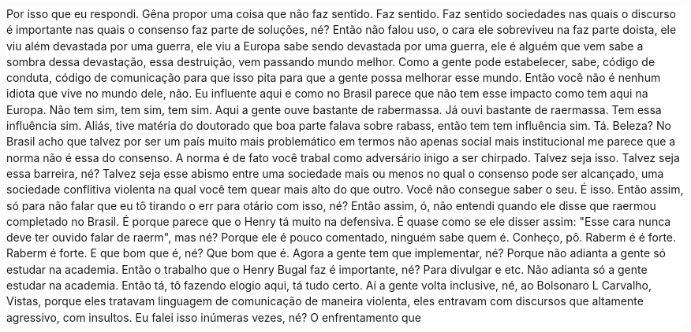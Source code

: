 Por isso que eu respondi. Gêna propor
uma coisa que não faz sentido. Faz
sentido. Faz sentido sociedades nas
quais o discurso é importante nas quais
o consenso faz parte de soluções, né?
Então não falou uso, o cara ele
sobreviveu na faz parte doista, ele viu
além devastada por uma guerra, ele viu a
Europa sabe sendo devastada por uma
guerra, ele é alguém que vem sabe a
sombra dessa devastação, essa
destruição, vem passando mundo melhor.
Como a gente pode estabelecer, sabe,
código de conduta, código de comunicação
para que isso pita para que a gente
possa melhorar esse mundo. Então você
não é nenhum idiota que vive no mundo
dele, não. Eu influente aqui e como no
Brasil parece que não tem esse impacto
como tem aqui na Europa. Não tem sim,
tem sim, tem sim. Aqui a gente ouve
bastante de rabermassa. Já ouvi bastante
de raermassa. Tem essa influência sim.
Aliás, tive matéria do doutorado que boa
parte falava sobre rabass, então tem tem
influência
sim. Tá. Beleza? No Brasil acho que
talvez por ser um país muito mais
problemático em termos não apenas social
mais institucional me parece que a norma
não é essa do consenso. A norma é de
fato você trabal como adversário inigo a
ser chirpado. Talvez seja isso. Talvez
seja essa barreira, né? Talvez seja esse
abismo entre uma sociedade mais ou menos
no qual o consenso pode ser alcançado,
uma sociedade conflitiva violenta na
qual você tem quear mais alto do que
outro. Você não consegue saber o seu. É
isso. Então assim, só para não falar que
eu tô tirando o err para otário com
isso, né? Então assim, ó, não entendi
quando ele disse que raermou completado
no Brasil. É porque parece que o Henry
tá muito na defensiva. É quase como se
ele disser assim: "Esse cara nunca deve
ter ouvido falar de raerm", mas né?
Porque ele é pouco comentado, ninguém
sabe quem é. Conheço, pô. Raberm é é
forte. Raberm é forte. E que bom que é,
né? Que bom que é. Agora a gente tem que
implementar, né? Porque não adianta a
gente só estudar na academia. Então o
trabalho que o Henry Bugal faz é
importante, né? Para divulgar e etc. Não
adianta só a gente estudar na academia.
Então tá, tô fazendo elogio aqui, tá
tudo certo. Aí a gente volta inclusive,
né, ao Bolsonaro L Carvalho, Vistas,
porque eles tratavam linguagem de
comunicação de maneira violenta, eles
entravam com discursos que altamente
agressivo, com insultos. Eu falei isso
inúmeras vezes, né? O enfrentamento que